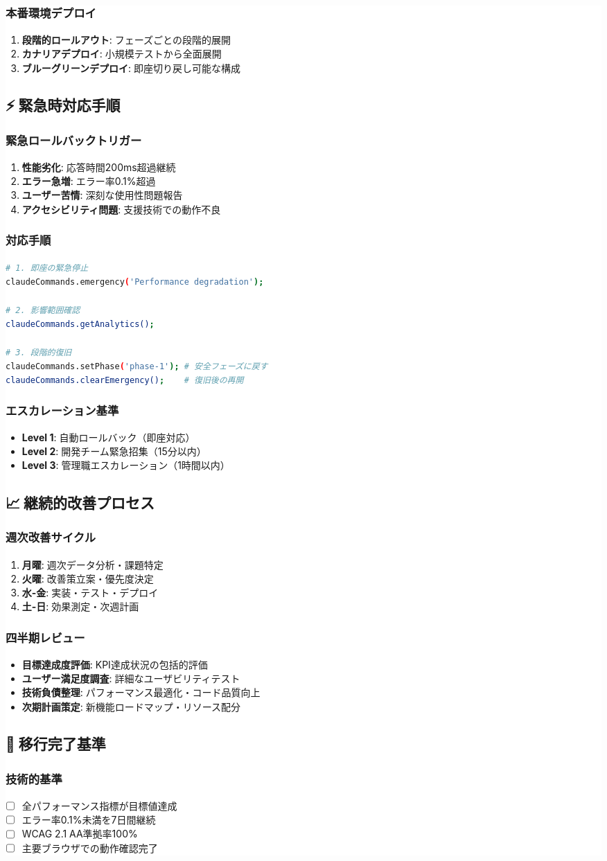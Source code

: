 ### 本番環境デプロイ
1. **段階的ロールアウト**: フェーズごとの段階的展開
2. **カナリアデプロイ**: 小規模テストから全面展開
3. **ブルーグリーンデプロイ**: 即座切り戻し可能な構成

## ⚡ 緊急時対応手順

### 緊急ロールバックトリガー
1. **性能劣化**: 応答時間200ms超過継続
2. **エラー急増**: エラー率0.1%超過
3. **ユーザー苦情**: 深刻な使用性問題報告
4. **アクセシビリティ問題**: 支援技術での動作不良

### 対応手順
```bash
# 1. 即座の緊急停止
claudeCommands.emergency('Performance degradation');

# 2. 影響範囲確認
claudeCommands.getAnalytics();

# 3. 段階的復旧
claudeCommands.setPhase('phase-1'); # 安全フェーズに戻す
claudeCommands.clearEmergency();    # 復旧後の再開
```

### エスカレーション基準
- **Level 1**: 自動ロールバック（即座対応）
- **Level 2**: 開発チーム緊急招集（15分以内）
- **Level 3**: 管理職エスカレーション（1時間以内）

## 📈 継続的改善プロセス

### 週次改善サイクル
1. **月曜**: 週次データ分析・課題特定
2. **火曜**: 改善策立案・優先度決定
3. **水-金**: 実装・テスト・デプロイ
4. **土-日**: 効果測定・次週計画

### 四半期レビュー
- **目標達成度評価**: KPI達成状況の包括的評価
- **ユーザー満足度調査**: 詳細なユーザビリティテスト
- **技術負債整理**: パフォーマンス最適化・コード品質向上
- **次期計画策定**: 新機能ロードマップ・リソース配分

## 🎉 移行完了基準

### 技術的基準
- [ ] 全パフォーマンス指標が目標値達成
- [ ] エラー率0.1%未満を7日間継続
- [ ] WCAG 2.1 AA準拠率100%
- [ ] 主要ブラウザでの動作確認完了
